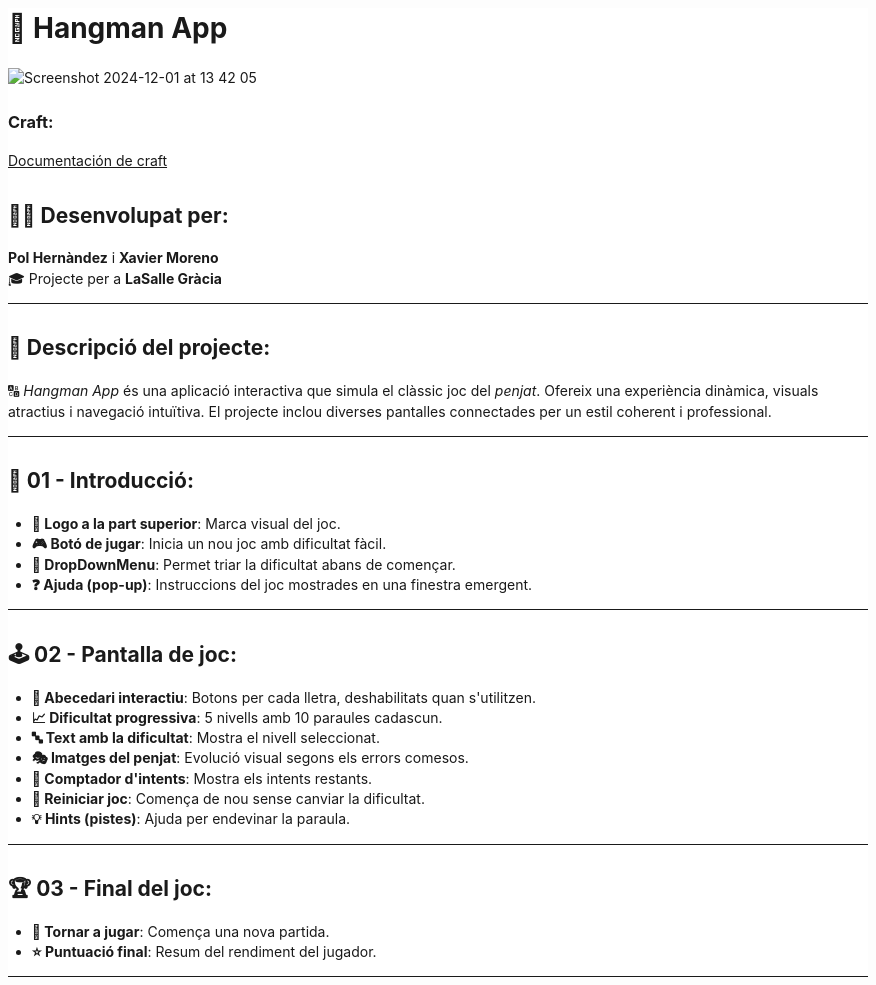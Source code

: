# 🎯 Hangman App

<img width="2336" alt="Screenshot 2024-12-01 at 13 42 05" src="https://github.com/user-attachments/assets/5a9e3d2c-1cc5-466d-9bf6-9d102da7115c">

### Craft:

[Documentación de craft](https://nexuss.craft.me/oevpC9CTeORoQH)

## 👩‍💻 Desenvolupat per:
**Pol Hernàndez** i **Xavier Moreno**  
🎓 Projecte per a **LaSalle Gràcia**

---

## 📜 Descripció del projecte:

🔠 *Hangman App* és una aplicació interactiva que simula el clàssic joc del *penjat*. Ofereix una experiència dinàmica, visuals atractius i navegació intuïtiva. El projecte inclou diverses pantalles connectades per un estil coherent i professional.  

---

## 🚀 01 - Introducció:

- **📛 Logo a la part superior**: Marca visual del joc.  
- **🎮 Botó de jugar**: Inicia un nou joc amb dificultat fàcil.  
- **📂 DropDownMenu**: Permet triar la dificultat abans de començar.  
- **❓ Ajuda (pop-up)**: Instruccions del joc mostrades en una finestra emergent.  

---

## 🕹️ 02 - Pantalla de joc:

- **🔡 Abecedari interactiu**: Botons per cada lletra, deshabilitats quan s'utilitzen.  
- **📈 Dificultat progressiva**: 5 nivells amb 10 paraules cadascun.  
- **🔤 Text amb la dificultat**: Mostra el nivell seleccionat.  
- **🎭 Imatges del penjat**: Evolució visual segons els errors comesos.  
- **🔢 Comptador d'intents**: Mostra els intents restants.  
- **🔄 Reiniciar joc**: Comença de nou sense canviar la dificultat.  
- **💡 Hints (pistes)**: Ajuda per endevinar la paraula.  

---

## 🏆 03 - Final del joc:

- **🔁 Tornar a jugar**: Comença una nova partida.  
- **⭐ Puntuació final**: Resum del rendiment del jugador.  

---
